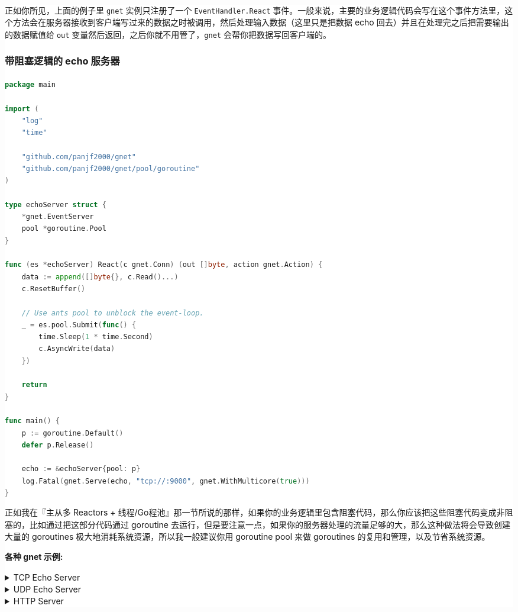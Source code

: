 正如你所见，上面的例子里 `gnet` 实例只注册了一个 `EventHandler.React` 事件。一般来说，主要的业务逻辑代码会写在这个事件方法里，这个方法会在服务器接收到客户端写过来的数据之时被调用，然后处理输入数据（这里只是把数据 echo 回去）并且在处理完之后把需要输出的数据赋值给 `out` 变量然后返回，之后你就不用管了，`gnet` 会帮你把数据写回客户端的。

### 带阻塞逻辑的 echo 服务器
```go
package main

import (
	"log"
	"time"

	"github.com/panjf2000/gnet"
	"github.com/panjf2000/gnet/pool/goroutine"
)

type echoServer struct {
	*gnet.EventServer
	pool *goroutine.Pool
}

func (es *echoServer) React(c gnet.Conn) (out []byte, action gnet.Action) {
	data := append([]byte{}, c.Read()...)
	c.ResetBuffer()

	// Use ants pool to unblock the event-loop.
	_ = es.pool.Submit(func() {
		time.Sleep(1 * time.Second)
		c.AsyncWrite(data)
	})

	return
}

func main() {
	p := goroutine.Default()
	defer p.Release()
	
	echo := &echoServer{pool: p}
	log.Fatal(gnet.Serve(echo, "tcp://:9000", gnet.WithMulticore(true)))
}
```
正如我在『主从多 Reactors + 线程/Go程池』那一节所说的那样，如果你的业务逻辑里包含阻塞代码，那么你应该把这些阻塞代码变成非阻塞的，比如通过把这部分代码通过 goroutine 去运行，但是要注意一点，如果你的服务器处理的流量足够的大，那么这种做法将会导致创建大量的 goroutines 极大地消耗系统资源，所以我一般建议你用 goroutine pool 来做 goroutines 的复用和管理，以及节省系统资源。

**各种 gnet 示例:**

<details><summary> TCP Echo Server </summary></details>

<details><summary> UDP Echo Server </summary></details>

<details><summary> HTTP Server </summary></details>
